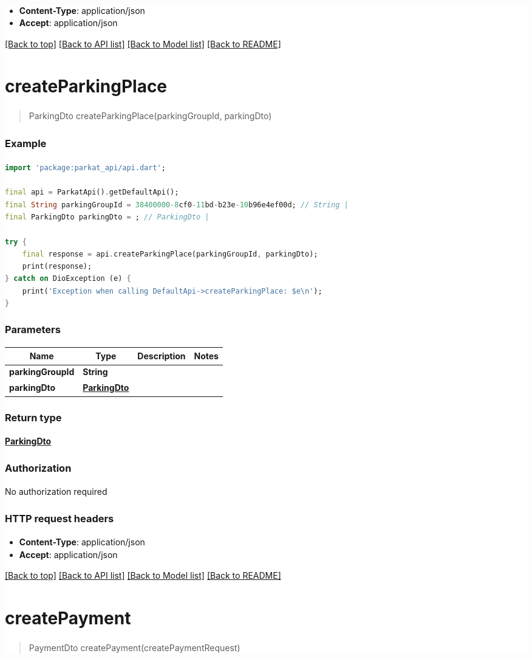  - **Content-Type**: application/json
 - **Accept**: application/json

[[Back to top]](#) [[Back to API list]](../README.md#documentation-for-api-endpoints) [[Back to Model list]](../README.md#documentation-for-models) [[Back to README]](../README.md)

# **createParkingPlace**
> ParkingDto createParkingPlace(parkingGroupId, parkingDto)



### Example
```dart
import 'package:parkat_api/api.dart';

final api = ParkatApi().getDefaultApi();
final String parkingGroupId = 38400000-8cf0-11bd-b23e-10b96e4ef00d; // String | 
final ParkingDto parkingDto = ; // ParkingDto | 

try {
    final response = api.createParkingPlace(parkingGroupId, parkingDto);
    print(response);
} catch on DioException (e) {
    print('Exception when calling DefaultApi->createParkingPlace: $e\n');
}
```

### Parameters

Name | Type | Description  | Notes
------------- | ------------- | ------------- | -------------
 **parkingGroupId** | **String**|  | 
 **parkingDto** | [**ParkingDto**](ParkingDto.md)|  | 

### Return type

[**ParkingDto**](ParkingDto.md)

### Authorization

No authorization required

### HTTP request headers

 - **Content-Type**: application/json
 - **Accept**: application/json

[[Back to top]](#) [[Back to API list]](../README.md#documentation-for-api-endpoints) [[Back to Model list]](../README.md#documentation-for-models) [[Back to README]](../README.md)

# **createPayment**
> PaymentDto createPayment(createPaymentRequest)
